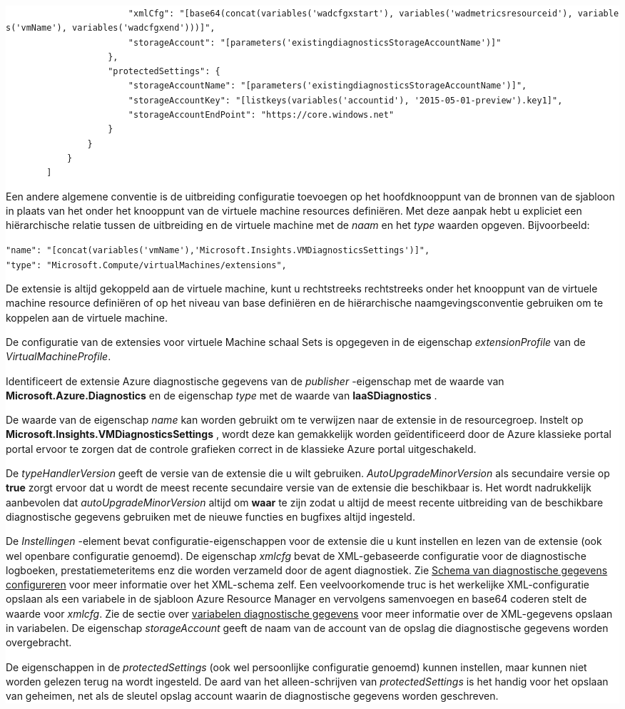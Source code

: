                            "xmlCfg": "[base64(concat(variables('wadcfgxstart'), variables('wadmetricsresourceid'), variables('vmName'), variables('wadcfgxend')))]",
                            "storageAccount": "[parameters('existingdiagnosticsStorageAccountName')]"
                        },
                        "protectedSettings": {
                            "storageAccountName": "[parameters('existingdiagnosticsStorageAccountName')]",
                            "storageAccountKey": "[listkeys(variables('accountid'), '2015-05-01-preview').key1]",
                            "storageAccountEndPoint": "https://core.windows.net"
                        }
                    }
                }
            ]


Een andere algemene conventie is de uitbreiding configuratie toevoegen op het hoofdknooppunt van de bronnen van de sjabloon in plaats van het onder het knooppunt van de virtuele machine resources definiëren. Met deze aanpak hebt u expliciet een hiërarchische relatie tussen de uitbreiding en de virtuele machine met de *naam* en het *type* waarden opgeven. Bijvoorbeeld: 
  
    "name": "[concat(variables('vmName'),'Microsoft.Insights.VMDiagnosticsSettings')]",
    "type": "Microsoft.Compute/virtualMachines/extensions",

De extensie is altijd gekoppeld aan de virtuele machine, kunt u rechtstreeks rechtstreeks onder het knooppunt van de virtuele machine resource definiëren of op het niveau van base definiëren en de hiërarchische naamgevingsconventie gebruiken om te koppelen aan de virtuele machine.

De configuratie van de extensies voor virtuele Machine schaal Sets is opgegeven in de eigenschap *extensionProfile* van de *VirtualMachineProfile*.
   
Identificeert de extensie Azure diagnostische gegevens van de *publisher* -eigenschap met de waarde van **Microsoft.Azure.Diagnostics** en de eigenschap *type* met de waarde van **IaaSDiagnostics** .

De waarde van de eigenschap *name* kan worden gebruikt om te verwijzen naar de extensie in de resourcegroep. Instelt op **Microsoft.Insights.VMDiagnosticsSettings** , wordt deze kan gemakkelijk worden geïdentificeerd door de Azure klassieke portal portal ervoor te zorgen dat de controle grafieken correct in de klassieke Azure portal uitgeschakeld.

De *typeHandlerVersion* geeft de versie van de extensie die u wilt gebruiken. *AutoUpgradeMinorVersion* als secundaire versie op **true** zorgt ervoor dat u wordt de meest recente secundaire versie van de extensie die beschikbaar is. Het wordt nadrukkelijk aanbevolen dat *autoUpgradeMinorVersion* altijd om **waar** te zijn zodat u altijd de meest recente uitbreiding van de beschikbare diagnostische gegevens gebruiken met de nieuwe functies en bugfixes altijd ingesteld. 

De *Instellingen* -element bevat configuratie-eigenschappen voor de extensie die u kunt instellen en lezen van de extensie (ook wel openbare configuratie genoemd). De eigenschap *xmlcfg* bevat de XML-gebaseerde configuratie voor de diagnostische logboeken, prestatiemeteritems enz die worden verzameld door de agent diagnostiek. Zie [Schema van diagnostische gegevens configureren](https://msdn.microsoft.com/library/azure/dn782207.aspx) voor meer informatie over het XML-schema zelf. Een veelvoorkomende truc is het werkelijke XML-configuratie opslaan als een variabele in de sjabloon Azure Resource Manager en vervolgens samenvoegen en base64 coderen stelt de waarde voor *xmlcfg*. Zie de sectie over [variabelen diagnostische gegevens](#diagnostics-configuration-variables) voor meer informatie over de XML-gegevens opslaan in variabelen. De eigenschap *storageAccount* geeft de naam van de account van de opslag die diagnostische gegevens worden overgebracht. 
 
De eigenschappen in de *protectedSettings* (ook wel persoonlijke configuratie genoemd) kunnen instellen, maar kunnen niet worden gelezen terug na wordt ingesteld. De aard van het alleen-schrijven van *protectedSettings* is het handig voor het opslaan van geheimen, net als de sleutel opslag account waarin de diagnostische gegevens worden geschreven.    
